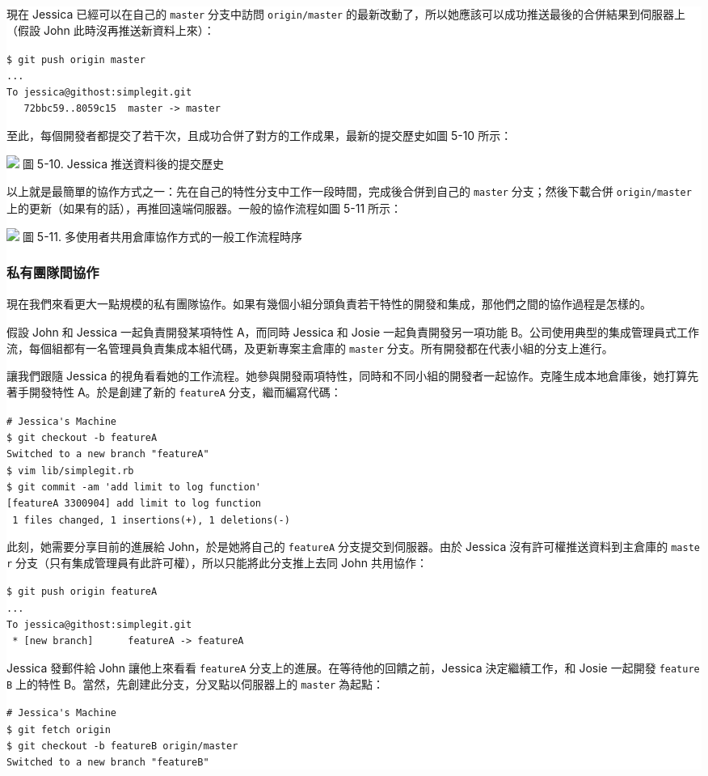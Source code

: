 現在 Jessica 已經可以在自己的 `master` 分支中訪問 `origin/master` 的最新改動了，所以她應該可以成功推送最後的合併結果到伺服器上（假設 John 此時沒再推送新資料上來）：

	$ git push origin master
	...
	To jessica@githost:simplegit.git
	   72bbc59..8059c15  master -> master

至此，每個開發者都提交了若干次，且成功合併了對方的工作成果，最新的提交歷史如圖 5-10 所示：

![](/figures/18333fig0510-tn.png)
圖 5-10. Jessica 推送資料後的提交歷史

以上就是最簡單的協作方式之一：先在自己的特性分支中工作一段時間，完成後合併到自己的 `master` 分支；然後下載合併 `origin/master` 上的更新（如果有的話），再推回遠端伺服器。一般的協作流程如圖 5-11 所示：

![](/figures/18333fig0511-tn.png)
圖 5-11. 多使用者共用倉庫協作方式的一般工作流程時序

### 私有團隊間協作 ###

現在我們來看更大一點規模的私有團隊協作。如果有幾個小組分頭負責若干特性的開發和集成，那他們之間的協作過程是怎樣的。

假設 John 和 Jessica 一起負責開發某項特性 A，而同時 Jessica 和 Josie 一起負責開發另一項功能 B。公司使用典型的集成管理員式工作流，每個組都有一名管理員負責集成本組代碼，及更新專案主倉庫的 `master` 分支。所有開發都在代表小組的分支上進行。

讓我們跟隨 Jessica 的視角看看她的工作流程。她參與開發兩項特性，同時和不同小組的開發者一起協作。克隆生成本地倉庫後，她打算先著手開發特性 A。於是創建了新的 `featureA` 分支，繼而編寫代碼：

	# Jessica's Machine
	$ git checkout -b featureA
	Switched to a new branch "featureA"
	$ vim lib/simplegit.rb
	$ git commit -am 'add limit to log function'
	[featureA 3300904] add limit to log function
	 1 files changed, 1 insertions(+), 1 deletions(-)

此刻，她需要分享目前的進展給 John，於是她將自己的 `featureA` 分支提交到伺服器。由於 Jessica 沒有許可權推送資料到主倉庫的 `master` 分支（只有集成管理員有此許可權），所以只能將此分支推上去同 John 共用協作：

	$ git push origin featureA
	...
	To jessica@githost:simplegit.git
	 * [new branch]      featureA -> featureA

Jessica 發郵件給 John 讓他上來看看 `featureA` 分支上的進展。在等待他的回饋之前，Jessica 決定繼續工作，和 Josie 一起開發 `featureB` 上的特性 B。當然，先創建此分支，分叉點以伺服器上的 `master` 為起點：

	# Jessica's Machine
	$ git fetch origin
	$ git checkout -b featureB origin/master
	Switched to a new branch "featureB"
